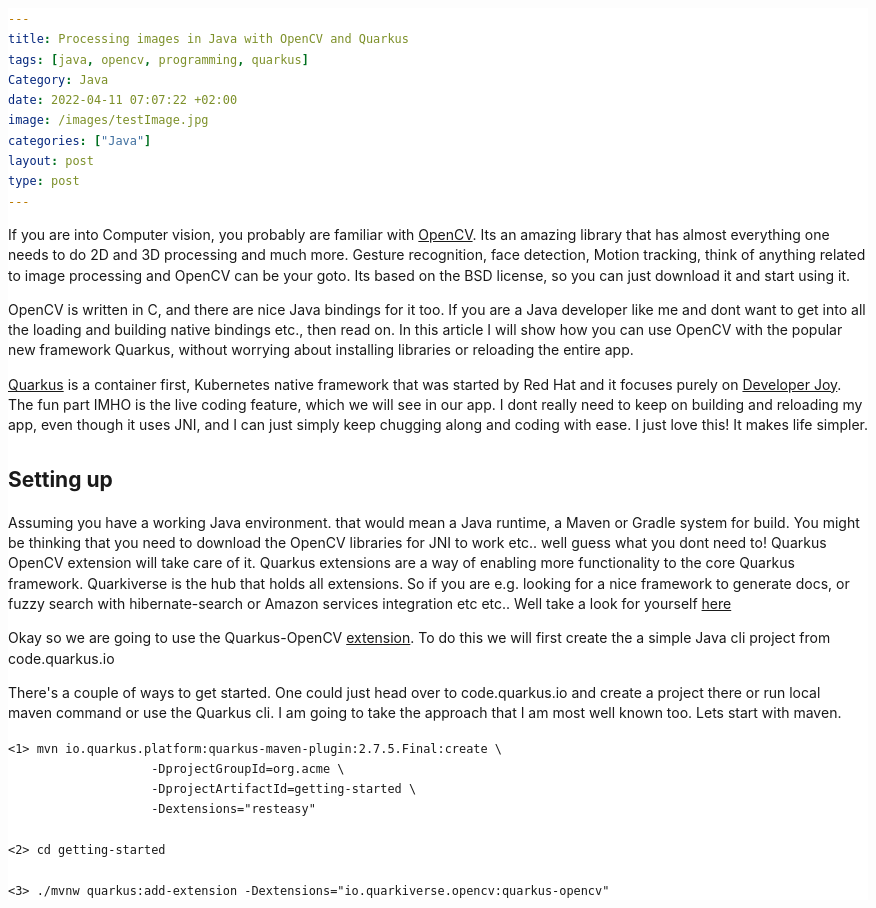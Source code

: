 ```yaml
---
title: Processing images in Java with OpenCV and Quarkus
tags: [java, opencv, programming, quarkus]
Category: Java
date: 2022-04-11 07:07:22 +02:00
image: /images/testImage.jpg
categories: ["Java"]
layout: post
type: post
---
```


If you are into Computer vision, you probably are familiar with [OpenCV](https://opencv.org/). Its an amazing library that has almost everything one needs to do 2D and 3D processing and much more. Gesture recognition, face detection, Motion tracking, think of anything related to image processing and OpenCV can be your goto. Its based on the BSD license, so you can just download it and start using it. 

OpenCV is written in C, and there are nice Java bindings for it too. If you are a Java developer like me and dont want to get into all the loading and building native bindings etc., then read on. In this article I will show how you can use OpenCV with the popular new framework Quarkus, without worrying about installing libraries or reloading the entire app.

[Quarkus](https://quarkus.io/) is a container first, Kubernetes native framework that was started by Red Hat and it focuses purely on [Developer Joy](https://quarkus.io/developer-joy/). The fun part IMHO is the live coding feature, which we will see in our app. I dont really need to keep on building and reloading my app, even though it uses JNI, and I can just simply keep chugging along and coding with ease. I just love this! It makes life simpler. 



## **Setting up**
Assuming you have a working Java environment. that would mean a Java runtime, a Maven or Gradle system for build. You might be thinking that you need to download the OpenCV libraries for JNI to work etc.. well guess what you dont need to! Quarkus OpenCV extension will take care of it. Quarkus extensions are a way of enabling more functionality to the core Quarkus framework. Quarkiverse is the hub that holds all extensions. So if you are e.g. looking for a nice framework to generate docs, or fuzzy search with hibernate-search or Amazon services integration etc etc.. Well take a look for yourself [here](https://github.com/quarkiverse)

Okay so we are going to use the Quarkus-OpenCV [extension](https://github.com/quarkiverse/quarkus-opencv).
To do this we will first create the a simple Java cli project from code.quarkus.io

There's a couple of ways to get started. One could just head over to code.quarkus.io and create a project there or run local maven command or use the Quarkus cli. I am going to take the approach that I am most well known too. Lets start with maven.

```
<1> mvn io.quarkus.platform:quarkus-maven-plugin:2.7.5.Final:create \
                    -DprojectGroupId=org.acme \
                    -DprojectArtifactId=getting-started \
                    -Dextensions="resteasy"

<2> cd getting-started                    

<3> ./mvnw quarkus:add-extension -Dextensions="io.quarkiverse.opencv:quarkus-opencv"

```
